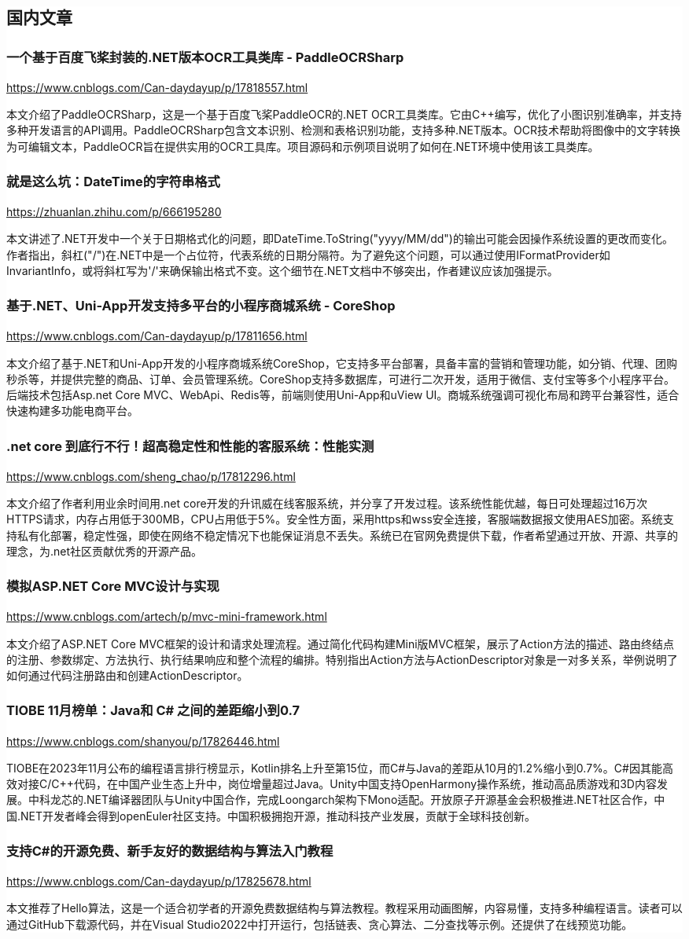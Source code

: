 ## 国内文章

### 一个基于百度飞桨封装的.NET版本OCR工具类库 - PaddleOCRSharp

https://www.cnblogs.com/Can-daydayup/p/17818557.html

本文介绍了PaddleOCRSharp，这是一个基于百度飞桨PaddleOCR的.NET OCR工具类库。它由C++编写，优化了小图识别准确率，并支持多种开发语言的API调用。PaddleOCRSharp包含文本识别、检测和表格识别功能，支持多种.NET版本。OCR技术帮助将图像中的文字转换为可编辑文本，PaddleOCR旨在提供实用的OCR工具库。项目源码和示例项目说明了如何在.NET环境中使用该工具类库。

### 就是这么坑：DateTime的字符串格式

https://zhuanlan.zhihu.com/p/666195280

本文讲述了.NET开发中一个关于日期格式化的问题，即DateTime.ToString("yyyy/MM/dd")的输出可能会因操作系统设置的更改而变化。作者指出，斜杠("/")在.NET中是一个占位符，代表系统的日期分隔符。为了避免这个问题，可以通过使用IFormatProvider如InvariantInfo，或将斜杠写为'/'来确保输出格式不变。这个细节在.NET文档中不够突出，作者建议应该加强提示。

### 基于.NET、Uni-App开发支持多平台的小程序商城系统 - CoreShop

https://www.cnblogs.com/Can-daydayup/p/17811656.html

本文介绍了基于.NET和Uni-App开发的小程序商城系统CoreShop，它支持多平台部署，具备丰富的营销和管理功能，如分销、代理、团购秒杀等，并提供完整的商品、订单、会员管理系统。CoreShop支持多数据库，可进行二次开发，适用于微信、支付宝等多个小程序平台。后端技术包括Asp.net Core MVC、WebApi、Redis等，前端则使用Uni-App和uView UI。商城系统强调可视化布局和跨平台兼容性，适合快速构建多功能电商平台。

### .net core 到底行不行！超高稳定性和性能的客服系统：性能实测

https://www.cnblogs.com/sheng_chao/p/17812296.html

本文介绍了作者利用业余时间用.net core开发的升讯威在线客服系统，并分享了开发过程。该系统性能优越，每日可处理超过16万次HTTPS请求，内存占用低于300MB，CPU占用低于5%。安全性方面，采用https和wss安全连接，客服端数据报文使用AES加密。系统支持私有化部署，稳定性强，即使在网络不稳定情况下也能保证消息不丢失。系统已在官网免费提供下载，作者希望通过开放、开源、共享的理念，为.net社区贡献优秀的开源产品。

### 模拟ASP.NET Core MVC设计与实现

https://www.cnblogs.com/artech/p/mvc-mini-framework.html

本文介绍了ASP.NET Core MVC框架的设计和请求处理流程。通过简化代码构建Mini版MVC框架，展示了Action方法的描述、路由终结点的注册、参数绑定、方法执行、执行结果响应和整个流程的编排。特别指出Action方法与ActionDescriptor对象是一对多关系，举例说明了如何通过代码注册路由和创建ActionDescriptor。

### TIOBE 11月榜单：Java和 C# 之间的差距缩小到0.7

https://www.cnblogs.com/shanyou/p/17826446.html

TIOBE在2023年11月公布的编程语言排行榜显示，Kotlin排名上升至第15位，而C#与Java的差距从10月的1.2%缩小到0.7%。C#因其能高效对接C/C++代码，在中国产业生态上升中，岗位增量超过Java。Unity中国支持OpenHarmony操作系统，推动高品质游戏和3D内容发展。中科龙芯的.NET编译器团队与Unity中国合作，完成Loongarch架构下Mono适配。开放原子开源基金会积极推进.NET社区合作，中国.NET开发者峰会得到openEuler社区支持。中国积极拥抱开源，推动科技产业发展，贡献于全球科技创新。

### 支持C#的开源免费、新手友好的数据结构与算法入门教程

https://www.cnblogs.com/Can-daydayup/p/17825678.html

本文推荐了Hello算法，这是一个适合初学者的开源免费数据结构与算法教程。教程采用动画图解，内容易懂，支持多种编程语言。读者可以通过GitHub下载源代码，并在Visual Studio2022中打开运行，包括链表、贪心算法、二分查找等示例。还提供了在线预览功能。
